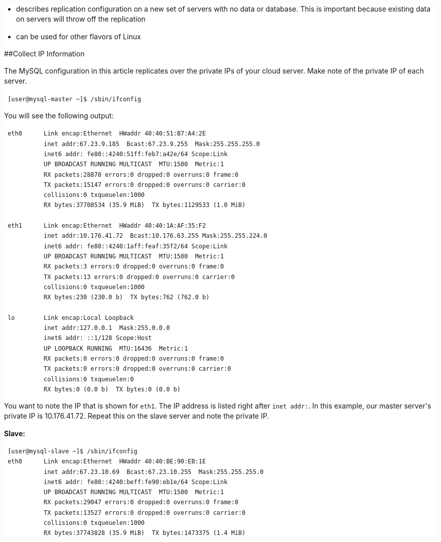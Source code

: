 - describes replication configuration on a new set of servers with no data or database. This is important because existing data on servers will throw off the replication

- can be used for other flavors of Linux

<a name="collectipinfo">
##Collect IP Information
</a>

The MySQL configuration in this article replicates over the private IPs of your cloud server. Make note of the private IP of each server.

     [user@mysql-master ~]$ /sbin/ifconfig

You will see the following output:


     eth0      Link encap:Ethernet  HWaddr 40:40:51:B7:A4:2E
               inet addr:67.23.9.185  Bcast:67.23.9.255  Mask:255.255.255.0
               inet6 addr: fe80::4240:51ff:feb7:a42e/64 Scope:Link
               UP BROADCAST RUNNING MULTICAST  MTU:1500  Metric:1
               RX packets:28878 errors:0 dropped:0 overruns:0 frame:0
               TX packets:15147 errors:0 dropped:0 overruns:0 carrier:0
               collisions:0 txqueuelen:1000
               RX bytes:37708534 (35.9 MiB)  TX bytes:1129533 (1.0 MiB)

     eth1      Link encap:Ethernet  HWaddr 40:40:1A:AF:35:F2
               inet addr:10.176.41.72  Bcast:10.176.63.255 Mask:255.255.224.0
               inet6 addr: fe80::4240:1aff:feaf:35f2/64 Scope:Link
               UP BROADCAST RUNNING MULTICAST  MTU:1500  Metric:1
               RX packets:3 errors:0 dropped:0 overruns:0 frame:0
               TX packets:13 errors:0 dropped:0 overruns:0 carrier:0
               collisions:0 txqueuelen:1000
               RX bytes:230 (230.0 b)  TX bytes:762 (762.0 b)

     lo        Link encap:Local Loopback
               inet addr:127.0.0.1  Mask:255.0.0.0
               inet6 addr: ::1/128 Scope:Host
               UP LOOPBACK RUNNING  MTU:16436  Metric:1
               RX packets:0 errors:0 dropped:0 overruns:0 frame:0
               TX packets:0 errors:0 dropped:0 overruns:0 carrier:0
               collisions:0 txqueuelen:0
               RX bytes:0 (0.0 b)  TX bytes:0 (0.0 b)

You want to note the IP that is shown for <code>eth1</code>. The IP address is listed right after <code>inet addr:</code>. In this example, our master server's private IP is 10.176.41.72. Repeat this on the slave server and note the private IP.

**Slave:**

     [user@mysql-slave ~]$ /sbin/ifconfig
     eth0      Link encap:Ethernet  HWaddr 40:40:BE:90:EB:1E
               inet addr:67.23.10.69  Bcast:67.23.10.255  Mask:255.255.255.0
               inet6 addr: fe80::4240:beff:fe90:eb1e/64 Scope:Link
               UP BROADCAST RUNNING MULTICAST  MTU:1500  Metric:1
               RX packets:29047 errors:0 dropped:0 overruns:0 frame:0
               TX packets:13527 errors:0 dropped:0 overruns:0 carrier:0
               collisions:0 txqueuelen:1000
               RX bytes:37743828 (35.9 MiB)  TX bytes:1473375 (1.4 MiB)

